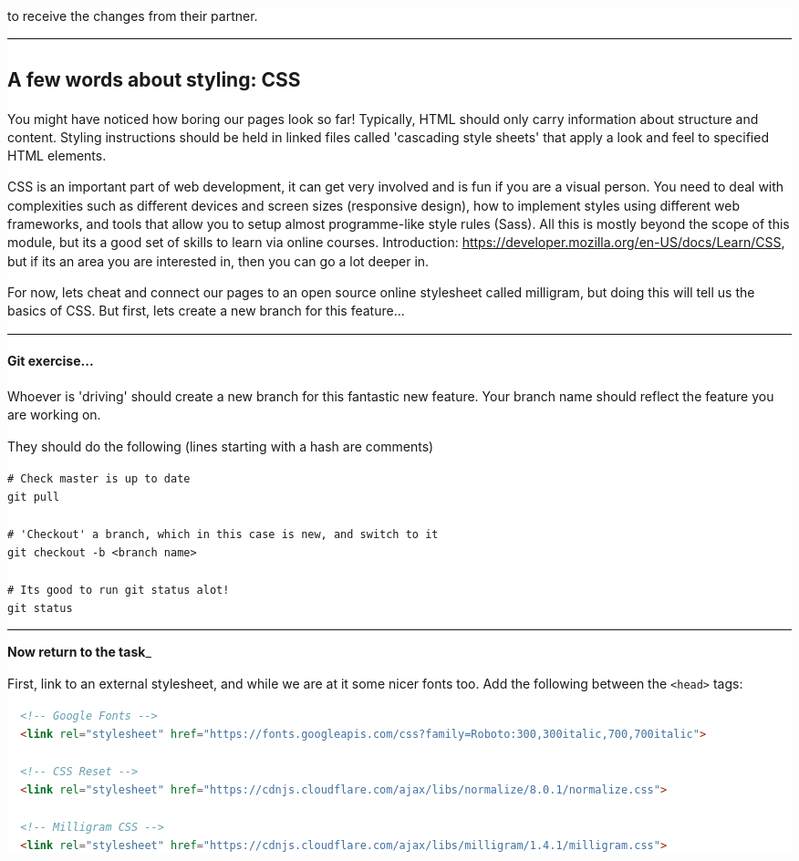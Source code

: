 to receive the changes from their partner.

***


## A few words about styling:  CSS

You might have noticed how boring our pages look so far! Typically, HTML should only carry information about structure and content.  Styling instructions should be held in linked files called 'cascading style sheets' that apply a look and feel to specified HTML elements.

CSS is an important part of web development, it can get very involved and is fun if you are a visual person.  You need to deal with complexities such as different devices and screen sizes (responsive design), how to implement styles using different web frameworks, and tools that allow you to setup almost programme-like style rules (Sass).  All this is mostly beyond the scope of this module, but its a good set of skills to learn via online courses.  Introduction: https://developer.mozilla.org/en-US/docs/Learn/CSS, but if its an area you are interested in, then you can go a lot deeper in.

For now, lets cheat and connect our pages to an open source online stylesheet called milligram, but doing this will tell us the basics of CSS.  But first, lets create a new branch for this feature...

***
#### Git exercise...

Whoever is 'driving' should create a new branch for this fantastic new feature.  Your branch name should reflect the feature you are working on.

They should do the following (lines starting with a hash are comments)

```
# Check master is up to date
git pull

# 'Checkout' a branch, which in this case is new, and switch to it
git checkout -b <branch name>

# Its good to run git status alot!
git status

```

***

__Now return to the task___


First, link to an external stylesheet, and while we are at it some nicer fonts too.  Add the following between the `<head>` tags:

```html
  <!-- Google Fonts -->
  <link rel="stylesheet" href="https://fonts.googleapis.com/css?family=Roboto:300,300italic,700,700italic">

  <!-- CSS Reset -->
  <link rel="stylesheet" href="https://cdnjs.cloudflare.com/ajax/libs/normalize/8.0.1/normalize.css">

  <!-- Milligram CSS -->
  <link rel="stylesheet" href="https://cdnjs.cloudflare.com/ajax/libs/milligram/1.4.1/milligram.css">
  ```
